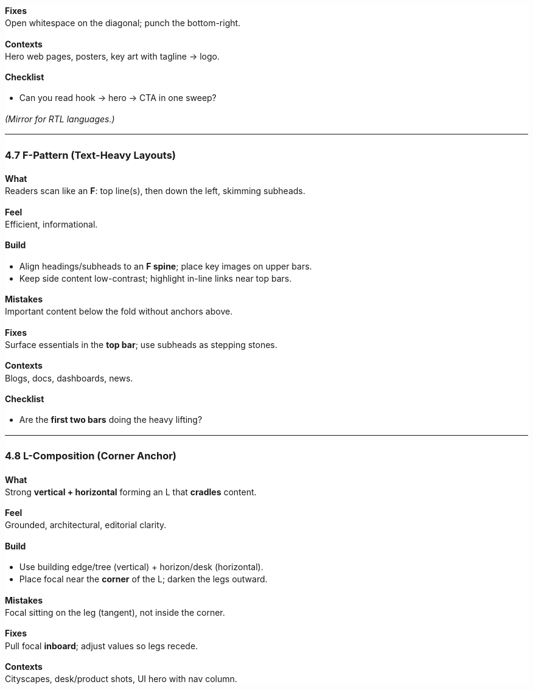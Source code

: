 **Fixes**  
Open whitespace on the diagonal; punch the bottom-right.

**Contexts**  
Hero web pages, posters, key art with tagline → logo.

**Checklist**  
- Can you read hook → hero → CTA in one sweep?

*(Mirror for RTL languages.)*

---

### 4.7 F-Pattern (Text-Heavy Layouts)
**What**  
Readers scan like an **F**: top line(s), then down the left, skimming subheads.

**Feel**  
Efficient, informational.

**Build**  
- Align headings/subheads to an **F spine**; place key images on upper bars.  
- Keep side content low-contrast; highlight in-line links near top bars.

**Mistakes**  
Important content below the fold without anchors above.

**Fixes**  
Surface essentials in the **top bar**; use subheads as stepping stones.

**Contexts**  
Blogs, docs, dashboards, news.

**Checklist**  
- Are the **first two bars** doing the heavy lifting?

---

### 4.8 L-Composition (Corner Anchor)
**What**  
Strong **vertical + horizontal** forming an L that **cradles** content.

**Feel**  
Grounded, architectural, editorial clarity.

**Build**  
- Use building edge/tree (vertical) + horizon/desk (horizontal).  
- Place focal near the **corner** of the L; darken the legs outward.

**Mistakes**  
Focal sitting on the leg (tangent), not inside the corner.

**Fixes**  
Pull focal **inboard**; adjust values so legs recede.

**Contexts**  
Cityscapes, desk/product shots, UI hero with nav column.
